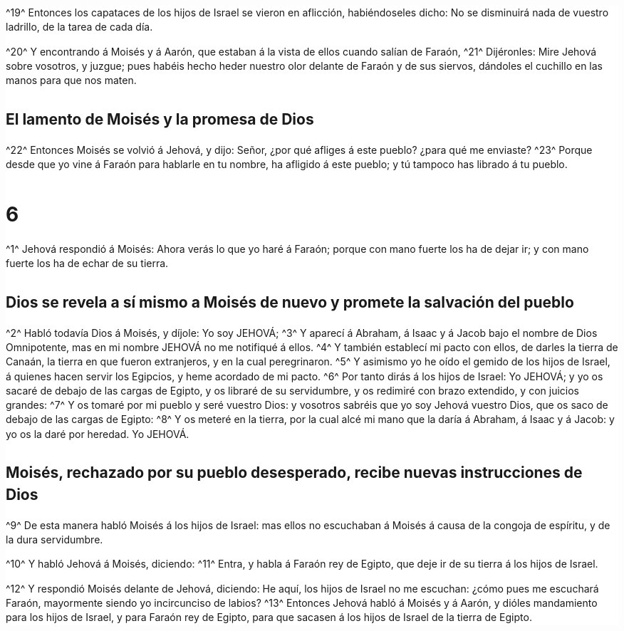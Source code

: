 ^19^ Entonces los capataces de los hijos de Israel se vieron en aflicción, habiéndoseles dicho: No se disminuirá nada de vuestro ladrillo, de la tarea de cada día.

 
^20^ Y encontrando á Moisés y á Aarón, que estaban á la vista de ellos cuando salían de Faraón, 
^21^ Dijéronles: Mire Jehová sobre vosotros, y juzgue; pues habéis hecho heder nuestro olor delante de Faraón y de sus siervos, dándoles el cuchillo en las manos para que nos maten.

## El lamento de Moisés y la promesa de Dios
 
^22^ Entonces Moisés se volvió á Jehová, y dijo: Señor, ¿por qué afliges á este pueblo? ¿para qué me enviaste? 
^23^ Porque desde que yo vine á Faraón para hablarle en tu nombre, ha afligido á este pueblo; y tú tampoco has librado á tu pueblo. 

# 6 
^1^ Jehová respondió á Moisés: Ahora verás lo que yo haré á Faraón; porque con mano fuerte los ha de dejar ir; y con mano fuerte los ha de echar de su tierra.

## Dios se revela a sí mismo a Moisés de nuevo y promete la salvación del pueblo
 
^2^ Habló todavía Dios á Moisés, y díjole: Yo soy JEHOVÁ; 
^3^ Y aparecí á Abraham, á Isaac y á Jacob bajo el nombre de Dios Omnipotente, mas en mi nombre JEHOVÁ no me notifiqué á ellos. 
^4^ Y también establecí mi pacto con ellos, de darles la tierra de Canaán, la tierra en que fueron extranjeros, y en la cual peregrinaron. 
^5^ Y asimismo yo he oído el gemido de los hijos de Israel, á quienes hacen servir los Egipcios, y heme acordado de mi pacto. 
^6^ Por tanto dirás á los hijos de Israel: Yo JEHOVÁ; y yo os sacaré de debajo de las cargas de Egipto, y os libraré de su servidumbre, y os redimiré con brazo extendido, y con juicios grandes: 
^7^ Y os tomaré por mi pueblo y seré vuestro Dios: y vosotros sabréis que yo soy Jehová vuestro Dios, que os saco de debajo de las cargas de Egipto: 
^8^ Y os meteré en la tierra, por la cual alcé mi mano que la daría á Abraham, á Isaac y á Jacob: y yo os la daré por heredad. Yo JEHOVÁ.

## Moisés, rechazado por su pueblo desesperado, recibe nuevas instrucciones de Dios
 
^9^ De esta manera habló Moisés á los hijos de Israel: mas ellos no escuchaban á Moisés á causa de la congoja de espíritu, y de la dura servidumbre.

 
^10^ Y habló Jehová á Moisés, diciendo: 
^11^ Entra, y habla á Faraón rey de Egipto, que deje ir de su tierra á los hijos de Israel.

 
^12^ Y respondió Moisés delante de Jehová, diciendo: He aquí, los hijos de Israel no me escuchan: ¿cómo pues me escuchará Faraón, mayormente siendo yo incircunciso de labios? 
^13^ Entonces Jehová habló á Moisés y á Aarón, y dióles mandamiento para los hijos de Israel, y para Faraón rey de Egipto, para que sacasen á los hijos de Israel de la tierra de Egipto.
